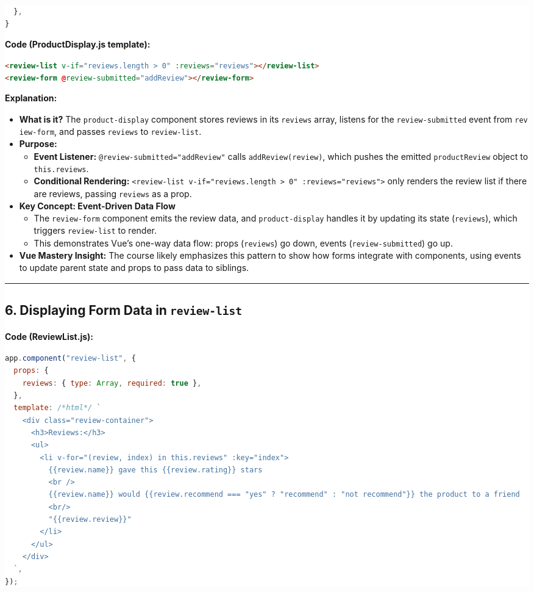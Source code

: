 ```javascript
  },
}
```

**Code (ProductDisplay.js template):**
```html
<review-list v-if="reviews.length > 0" :reviews="reviews"></review-list>
<review-form @review-submitted="addReview"></review-form>
```

**Explanation:**
- **What is it?** The `product-display` component stores reviews in its `reviews` array, listens for the `review-submitted` event from `review-form`, and passes `reviews` to `review-list`.
- **Purpose:**
  - **Event Listener:** `@review-submitted="addReview"` calls `addReview(review)`, which pushes the emitted `productReview` object to `this.reviews`.
  - **Conditional Rendering:** `<review-list v-if="reviews.length > 0" :reviews="reviews">` only renders the review list if there are reviews, passing `reviews` as a prop.
- **Key Concept: Event-Driven Data Flow**
  - The `review-form` component emits the review data, and `product-display` handles it by updating its state (`reviews`), which triggers `review-list` to render.
  - This demonstrates Vue’s one-way data flow: props (`reviews`) go down, events (`review-submitted`) go up.
- **Vue Mastery Insight:** The course likely emphasizes this pattern to show how forms integrate with components, using events to update parent state and props to pass data to siblings.

---

## 6. Displaying Form Data in `review-list`

**Code (ReviewList.js):**
```javascript
app.component("review-list", {
  props: {
    reviews: { type: Array, required: true },
  },
  template: /*html*/ `
    <div class="review-container">
      <h3>Reviews:</h3>
      <ul>
        <li v-for="(review, index) in this.reviews" :key="index">
          {{review.name}} gave this {{review.rating}} stars
          <br />
          {{review.name}} would {{review.recommend === "yes" ? "recommend" : "not recommend"}} the product to a friend
          <br/>
          "{{review.review}}"
        </li>
      </ul>
    </div>
  `,
});
```
